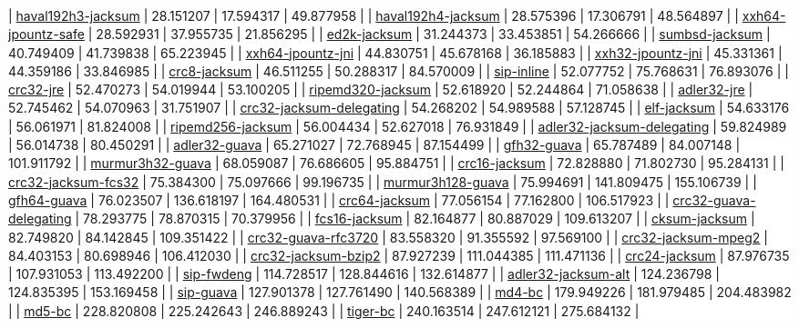 | [haval192h3-jacksum](#haval192h3-jacksum-latency) | 28.151207 | 17.594317 | 49.877958 |
| [haval192h4-jacksum](#haval192h4-jacksum-latency) | 28.575396 | 17.306791 | 48.564897 |
| [xxh64-jpountz-safe](#xxh64-jpountz-safe-latency) | 28.592931 | 37.955735 | 21.856295 |
| [ed2k-jacksum](#ed2k-jacksum-latency) | 31.244373 | 33.453851 | 54.266666 |
| [sumbsd-jacksum](#sumbsd-jacksum-latency) | 40.749409 | 41.739838 | 65.223945 |
| [xxh64-jpountz-jni](#xxh64-jpountz-jni-latency) | 44.830751 | 45.678168 | 36.185883 |
| [xxh32-jpountz-jni](#xxh32-jpountz-jni-latency) | 45.331361 | 44.359186 | 33.846985 |
| [crc8-jacksum](#crc8-jacksum-latency) | 46.511255 | 50.288317 | 84.570009 |
| [sip-inline](#sip-inline-latency) | 52.077752 | 75.768631 | 76.893076 |
| [crc32-jre](#crc32-jre-latency) | 52.470273 | 54.019944 | 53.100205 |
| [ripemd320-jacksum](#ripemd320-jacksum-latency) | 52.618920 | 52.244864 | 71.058638 |
| [adler32-jre](#adler32-jre-latency) | 52.745462 | 54.070963 | 31.751907 |
| [crc32-jacksum-delegating](#crc32-jacksum-delegating-latency) | 54.268202 | 54.989588 | 57.128745 |
| [elf-jacksum](#elf-jacksum-latency) | 54.633176 | 56.061971 | 81.824008 |
| [ripemd256-jacksum](#ripemd256-jacksum-latency) | 56.004434 | 52.627018 | 76.931849 |
| [adler32-jacksum-delegating](#adler32-jacksum-delegating-latency) | 59.824989 | 56.014738 | 80.450291 |
| [adler32-guava](#adler32-guava-latency) | 65.271027 | 72.768945 | 87.154499 |
| [gfh32-guava](#gfh32-guava-latency) | 65.787489 | 84.007148 | 101.911792 |
| [murmur3h32-guava](#murmur3h32-guava-latency) | 68.059087 | 76.686605 | 95.884751 |
| [crc16-jacksum](#crc16-jacksum-latency) | 72.828880 | 71.802730 | 95.284131 |
| [crc32-jacksum-fcs32](#crc32-jacksum-fcs32-latency) | 75.384300 | 75.097666 | 99.196735 |
| [murmur3h128-guava](#murmur3h128-guava-latency) | 75.994691 | 141.809475 | 155.106739 |
| [gfh64-guava](#gfh64-guava-latency) | 76.023507 | 136.618197 | 164.480531 |
| [crc64-jacksum](#crc64-jacksum-latency) | 77.056154 | 77.162800 | 106.517923 |
| [crc32-guava-delegating](#crc32-guava-delegating-latency) | 78.293775 | 78.870315 | 70.379956 |
| [fcs16-jacksum](#fcs16-jacksum-latency) | 82.164877 | 80.887029 | 109.613207 |
| [cksum-jacksum](#cksum-jacksum-latency) | 82.749820 | 84.142845 | 109.351422 |
| [crc32-guava-rfc3720](#crc32-guava-rfc3720-latency) | 83.558320 | 91.355592 | 97.569100 |
| [crc32-jacksum-mpeg2](#crc32-jacksum-mpeg2-latency) | 84.403153 | 80.698946 | 106.412030 |
| [crc32-jacksum-bzip2](#crc32-jacksum-bzip2-latency) | 87.927239 | 111.044385 | 111.471136 |
| [crc24-jacksum](#crc24-jacksum-latency) | 87.976735 | 107.931053 | 113.492200 |
| [sip-fwdeng](#sip-fwdeng-latency) | 114.728517 | 128.844616 | 132.614877 |
| [adler32-jacksum-alt](#adler32-jacksum-alt-latency) | 124.236798 | 124.835395 | 153.169458 |
| [sip-guava](#sip-guava-latency) | 127.901378 | 127.761490 | 140.568389 |
| [md4-bc](#md4-bc-latency) | 179.949226 | 181.979485 | 204.483982 |
| [md5-bc](#md5-bc-latency) | 228.820808 | 225.242643 | 246.889243 |
| [tiger-bc](#tiger-bc-latency) | 240.163514 | 247.612121 | 275.684132 |